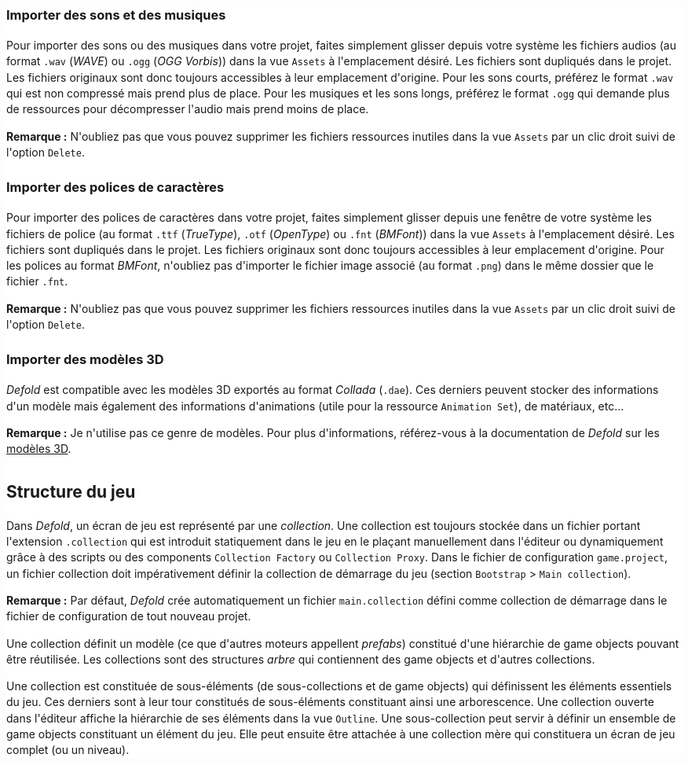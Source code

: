 ### Importer des sons et des musiques

Pour importer des sons ou des musiques dans votre projet, faites simplement glisser depuis votre système les fichiers audios (au format `.wav` (*WAVE*) ou `.ogg` (*OGG Vorbis*)) dans la vue `Assets` à l'emplacement désiré. Les fichiers sont dupliqués dans le projet. Les fichiers originaux sont donc toujours accessibles à leur emplacement d'origine. Pour les sons courts, préférez le format `.wav` qui est non compressé mais prend plus de place. Pour les musiques et les sons longs, préférez le format `.ogg` qui demande plus de ressources pour décompresser l'audio mais prend moins de place.

**Remarque :** N'oubliez pas que vous pouvez supprimer les fichiers ressources inutiles dans la vue `Assets` par un clic droit suivi de l'option `Delete`.

### Importer des polices de caractères

Pour importer des polices de caractères dans votre projet, faites simplement glisser depuis une fenêtre de votre système les fichiers de police (au format `.ttf` (*TrueType*), `.otf` (*OpenType*) ou `.fnt` (*BMFont*)) dans la vue `Assets` à l'emplacement désiré. Les fichiers sont dupliqués dans le projet. Les fichiers originaux sont donc toujours accessibles à leur emplacement d'origine. Pour les polices au format *BMFont*, n'oubliez pas d'importer le fichier image associé (au format `.png`) dans le même dossier que le fichier `.fnt`.

**Remarque :** N'oubliez pas que vous pouvez supprimer les fichiers ressources inutiles dans la vue `Assets` par un clic droit suivi de l'option `Delete`.

### Importer des modèles 3D

*Defold* est compatible avec les modèles 3D exportés au format *Collada* (`.dae`). Ces derniers peuvent stocker des informations d'un modèle mais également des informations d'animations (utile pour la ressource `Animation Set`), de matériaux, etc...

**Remarque :** Je n'utilise pas ce genre de modèles. Pour plus d'informations, référez-vous à la documentation de *Defold* sur les [modèles 3D](https://www.defold.com/manuals/model/).

## Structure du jeu

Dans *Defold*, un écran de jeu est représenté par une *collection*. Une collection est toujours stockée dans un fichier portant l'extension `.collection` qui est introduit statiquement dans le jeu en le plaçant manuellement dans l'éditeur ou dynamiquement grâce à des scripts ou des components `Collection Factory` ou `Collection Proxy`. Dans le fichier de configuration `game.project`, un fichier collection doit impérativement définir la collection de démarrage du jeu (section `Bootstrap` > `Main collection`).

**Remarque :** Par défaut, *Defold* crée automatiquement un fichier `main.collection` défini comme collection de démarrage dans le fichier de configuration de tout nouveau projet.

Une collection définit un modèle (ce que d'autres moteurs appellent *prefabs*) constitué d'une hiérarchie de game objects pouvant être réutilisée. Les collections sont des structures *arbre* qui contiennent des game objects et d'autres collections.

Une collection est constituée de sous-éléments (de sous-collections et de game objects) qui définissent les éléments essentiels du jeu. Ces derniers sont à leur tour constitués de sous-éléments constituant ainsi une arborescence. Une collection ouverte dans l'éditeur affiche la hiérarchie de ses éléments dans la vue `Outline`. Une sous-collection peut servir à définir un ensemble de game objects constituant un élément du jeu. Elle peut ensuite être attachée à une collection mère qui constituera un écran de jeu complet (ou un niveau).
